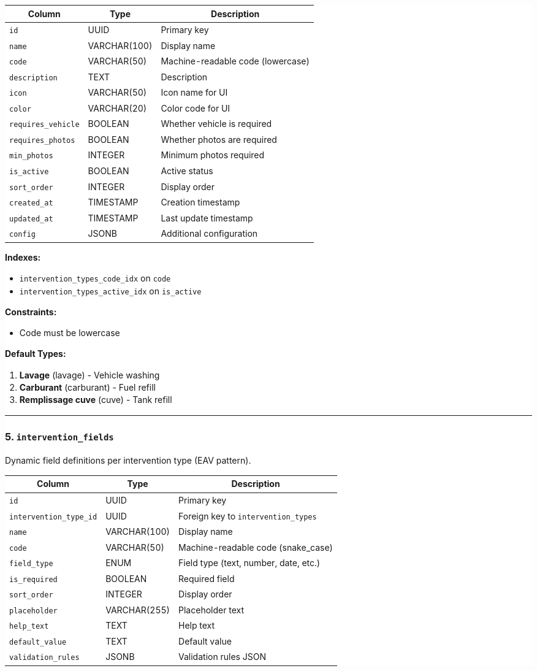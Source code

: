 | Column | Type | Description |
|--------|------|-------------|
| `id` | UUID | Primary key |
| `name` | VARCHAR(100) | Display name |
| `code` | VARCHAR(50) | Machine-readable code (lowercase) |
| `description` | TEXT | Description |
| `icon` | VARCHAR(50) | Icon name for UI |
| `color` | VARCHAR(20) | Color code for UI |
| `requires_vehicle` | BOOLEAN | Whether vehicle is required |
| `requires_photos` | BOOLEAN | Whether photos are required |
| `min_photos` | INTEGER | Minimum photos required |
| `is_active` | BOOLEAN | Active status |
| `sort_order` | INTEGER | Display order |
| `created_at` | TIMESTAMP | Creation timestamp |
| `updated_at` | TIMESTAMP | Last update timestamp |
| `config` | JSONB | Additional configuration |

**Indexes:**
- `intervention_types_code_idx` on `code`
- `intervention_types_active_idx` on `is_active`

**Constraints:**
- Code must be lowercase

**Default Types:**
1. **Lavage** (lavage) - Vehicle washing
2. **Carburant** (carburant) - Fuel refill
3. **Remplissage cuve** (cuve) - Tank refill

---

### 5. `intervention_fields`

Dynamic field definitions per intervention type (EAV pattern).

| Column | Type | Description |
|--------|------|-------------|
| `id` | UUID | Primary key |
| `intervention_type_id` | UUID | Foreign key to `intervention_types` |
| `name` | VARCHAR(100) | Display name |
| `code` | VARCHAR(50) | Machine-readable code (snake_case) |
| `field_type` | ENUM | Field type (text, number, date, etc.) |
| `is_required` | BOOLEAN | Required field |
| `sort_order` | INTEGER | Display order |
| `placeholder` | VARCHAR(255) | Placeholder text |
| `help_text` | TEXT | Help text |
| `default_value` | TEXT | Default value |
| `validation_rules` | JSONB | Validation rules JSON |